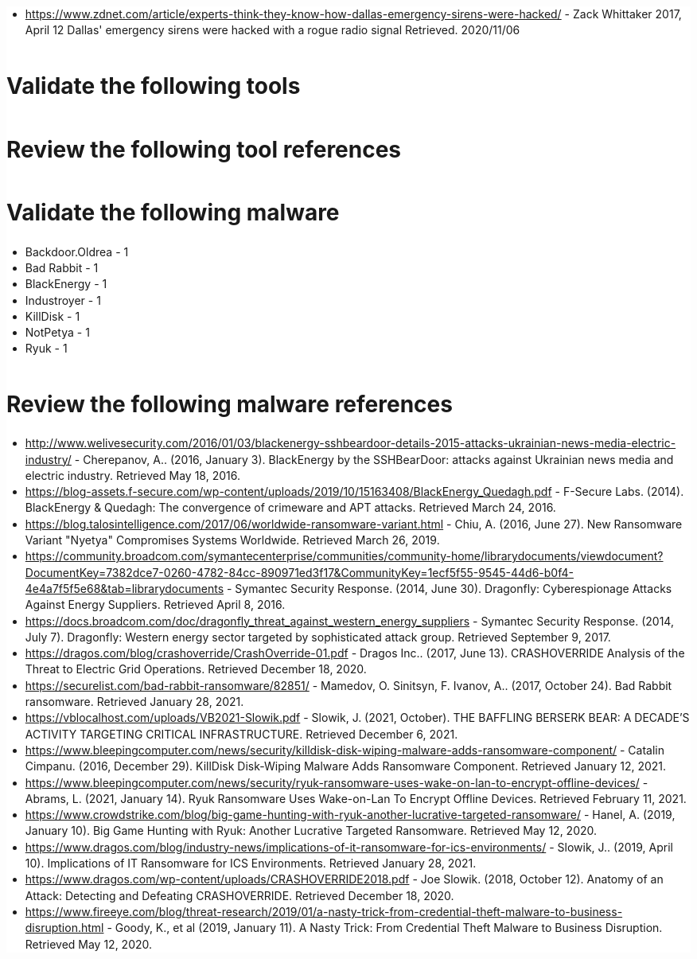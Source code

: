 * https://www.zdnet.com/article/experts-think-they-know-how-dallas-emergency-sirens-were-hacked/ - Zack Whittaker 2017, April 12 Dallas' emergency sirens were hacked with a rogue radio signal Retrieved. 2020/11/06 

# Validate the following tools


# Review the following tool references


# Validate the following malware

* Backdoor.Oldrea - 1
* Bad Rabbit - 1
* BlackEnergy - 1
* Industroyer - 1
* KillDisk - 1
* NotPetya - 1
* Ryuk - 1

# Review the following malware references

* http://www.welivesecurity.com/2016/01/03/blackenergy-sshbeardoor-details-2015-attacks-ukrainian-news-media-electric-industry/ - Cherepanov, A.. (2016, January 3). BlackEnergy by the SSHBearDoor: attacks against Ukrainian news media and electric industry. Retrieved May 18, 2016.
* https://blog-assets.f-secure.com/wp-content/uploads/2019/10/15163408/BlackEnergy_Quedagh.pdf - F-Secure Labs. (2014). BlackEnergy & Quedagh: The convergence of crimeware and APT attacks. Retrieved March 24, 2016.
* https://blog.talosintelligence.com/2017/06/worldwide-ransomware-variant.html - Chiu, A. (2016, June 27). New Ransomware Variant "Nyetya" Compromises Systems Worldwide. Retrieved March 26, 2019.
* https://community.broadcom.com/symantecenterprise/communities/community-home/librarydocuments/viewdocument?DocumentKey=7382dce7-0260-4782-84cc-890971ed3f17&CommunityKey=1ecf5f55-9545-44d6-b0f4-4e4a7f5f5e68&tab=librarydocuments - Symantec Security Response. (2014, June 30). Dragonfly: Cyberespionage Attacks Against Energy Suppliers. Retrieved April 8, 2016.
* https://docs.broadcom.com/doc/dragonfly_threat_against_western_energy_suppliers - Symantec Security Response. (2014, July 7). Dragonfly: Western energy sector targeted by sophisticated attack group. Retrieved September 9, 2017.
* https://dragos.com/blog/crashoverride/CrashOverride-01.pdf - Dragos Inc.. (2017, June 13). CRASHOVERRIDE Analysis of the Threat to Electric Grid Operations. Retrieved December 18, 2020.
* https://securelist.com/bad-rabbit-ransomware/82851/ - Mamedov, O. Sinitsyn, F.  Ivanov, A.. (2017, October 24). Bad Rabbit ransomware. Retrieved January 28, 2021.
* https://vblocalhost.com/uploads/VB2021-Slowik.pdf - Slowik, J. (2021, October). THE BAFFLING BERSERK BEAR: A DECADE’S ACTIVITY TARGETING CRITICAL INFRASTRUCTURE. Retrieved December 6, 2021.
* https://www.bleepingcomputer.com/news/security/killdisk-disk-wiping-malware-adds-ransomware-component/ - Catalin Cimpanu. (2016, December 29). KillDisk Disk-Wiping Malware Adds Ransomware Component. Retrieved January 12, 2021.
* https://www.bleepingcomputer.com/news/security/ryuk-ransomware-uses-wake-on-lan-to-encrypt-offline-devices/ - Abrams, L. (2021, January 14). Ryuk Ransomware Uses Wake-on-Lan To Encrypt Offline Devices. Retrieved February 11, 2021.
* https://www.crowdstrike.com/blog/big-game-hunting-with-ryuk-another-lucrative-targeted-ransomware/ - Hanel, A. (2019, January 10). Big Game Hunting with Ryuk: Another Lucrative Targeted Ransomware. Retrieved May 12, 2020.
* https://www.dragos.com/blog/industry-news/implications-of-it-ransomware-for-ics-environments/ - Slowik, J.. (2019, April 10). Implications of IT Ransomware for ICS Environments. Retrieved January 28, 2021.
* https://www.dragos.com/wp-content/uploads/CRASHOVERRIDE2018.pdf - Joe Slowik. (2018, October 12). Anatomy of an Attack: Detecting and Defeating CRASHOVERRIDE. Retrieved December 18, 2020.
* https://www.fireeye.com/blog/threat-research/2019/01/a-nasty-trick-from-credential-theft-malware-to-business-disruption.html - Goody, K., et al (2019, January 11). A Nasty Trick: From Credential Theft Malware to Business Disruption. Retrieved May 12, 2020.